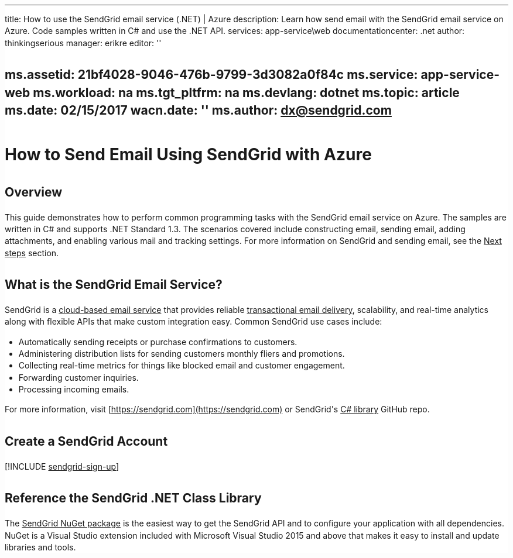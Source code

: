

---
title: How to use the SendGrid email service (.NET) | Azure
description: Learn how send email with the SendGrid email service on Azure. Code samples written in C# and use the .NET API.
services: app-service\web
documentationcenter: .net
author: thinkingserious
manager: erikre
editor: ''

ms.assetid: 21bf4028-9046-476b-9799-3d3082a0f84c
ms.service: app-service-web
ms.workload: na
ms.tgt_pltfrm: na
ms.devlang: dotnet
ms.topic: article
ms.date: 02/15/2017
wacn.date: ''
ms.author: dx@sendgrid.com
---

# How to Send Email Using SendGrid with Azure
## Overview
This guide demonstrates how to perform common programming tasks with the
SendGrid email service on Azure. The samples are written in C\#
and supports .NET Standard 1.3. The scenarios covered include constructing
email, sending email, adding attachments, and enabling various mail and
tracking settings. For more information on SendGrid and sending email, see
the [Next steps][Next steps] section.

## What is the SendGrid Email Service?
SendGrid is a [cloud-based email service] that provides reliable
[transactional email delivery], scalability, and real-time analytics along with flexible APIs
that make custom integration easy. Common SendGrid use cases include:

* Automatically sending receipts or purchase confirmations to customers.
* Administering distribution lists for sending customers monthly fliers and promotions.
* Collecting real-time metrics for things like blocked email and customer engagement.
* Forwarding customer inquiries.
* Processing incoming emails.

For more information, visit [https://sendgrid.com](https://sendgrid.com) or
SendGrid's [C# library][sendgrid-csharp] GitHub repo.

## Create a SendGrid Account
[!INCLUDE [sendgrid-sign-up](../../includes/sendgrid-sign-up.md)]

## Reference the SendGrid .NET Class Library
The [SendGrid NuGet package](https://www.nuget.org/packages/Sendgrid) is the easiest way to get the SendGrid API and to configure your application with all dependencies. NuGet is a Visual Studio extension included with Microsoft Visual Studio 2015 and above that makes it easy to install and update libraries and tools.


[Next steps]: #next-steps
[What is the SendGrid Email Service?]: #whatis
[Create a SendGrid Account]: #createaccount
[Reference the SendGrid .NET Class Library]: #reference
[How to: Create an Email]: #createemail
[How to: Send an Email]: #sendemail
[How to: Add an Attachment]: #addattachment
[How to: Use Filters to Enable Footers, Tracking, and Analytics]: #usefilters
[How to: Use Additional SendGrid Services]: #useservices
[create-new-project]: ./media/sendgrid-dotnet-how-to-send-email/new-project.png
[SendGrid-NuGet-package]: ./media/sendgrid-dotnet-how-to-send-email/reference.png
[sendgrid-package]: ./media/sendgrid-dotnet-how-to-send-email/sendgrid-package.png
[azure_app_settings]: ./media/sendgrid-dotnet-how-to-send-email/azure-app-settings.png
[sendgrid-csharp]: https://github.com/sendgrid/sendgrid-csharp
[SMTP vs. Web API]: https://sendgrid.com/docs/Integrate/index.html
[App Settings]: https://sendgrid.com/docs/API_Reference/SMTP_API/apps.html
[SendGrid API documentation]: https://sendgrid.com/docs/API_Reference/api_v3.html
[NET-library]: https://sendgrid.com/docs/Integrate/Code_Examples/v2_Mail/csharp.html#-Using-NETs-Builtin-SMTP-Library
[documentation]: https://sendgrid.com/docs/Classroom/Send/api_keys.html
[settings-documentation]: https://sendgrid.com/docs/API_Reference/SMTP_API/apps.html
[cloud-based email service]: https://sendgrid.com/solutions
[transactional email delivery]: https://sendgrid.com/use-cases/transactional-email